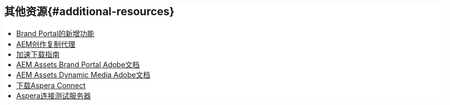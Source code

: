 ## 其他资源{#additional-resources}

* [Brand Portal的新增功能](https://helpx.adobe.com/cn/experience-manager/brand-portal/using/whats-new.html)
* [AEM创作复制代理](https://helpx.adobe.com/cn/experience-manager/6-5/assets/using/brand-portal-configuring-integration.html)
* [加速下载指南](https://helpx.adobe.com/cn/experience-manager/brand-portal/using/accelerated-download.html#main-pars_header)
* [AEM Assets Brand Portal Adobe文档](https://helpx.adobe.com/cn/experience-manager/brand-portal/using/brand-portal.html)
* [AEM Assets Dynamic Media Adobe文档](https://experienceleague.adobe.com/docs/?lang=zh-Hans)
* [下载Aspera Connect](https://downloads.asperasoft.com/connect2/)
* [Aspera连接测试服务器](https://test-connect.asperasoft.com/)
